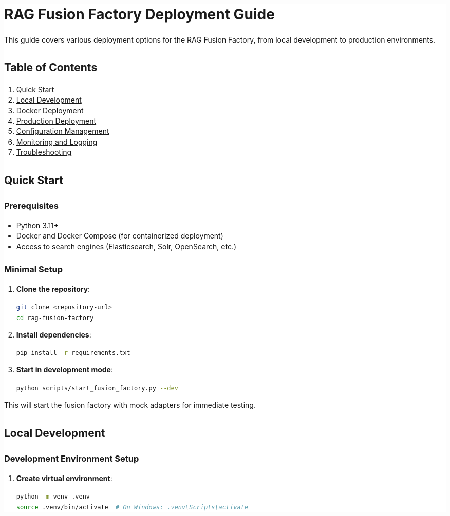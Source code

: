 # RAG Fusion Factory Deployment Guide

This guide covers various deployment options for the RAG Fusion Factory, from local development to production environments.

## Table of Contents

1. [Quick Start](#quick-start)
2. [Local Development](#local-development)
3. [Docker Deployment](#docker-deployment)
4. [Production Deployment](#production-deployment)
5. [Configuration Management](#configuration-management)
6. [Monitoring and Logging](#monitoring-and-logging)
7. [Troubleshooting](#troubleshooting)

## Quick Start

### Prerequisites

- Python 3.11+
- Docker and Docker Compose (for containerized deployment)
- Access to search engines (Elasticsearch, Solr, OpenSearch, etc.)

### Minimal Setup

1. **Clone the repository**:
   ```bash
   git clone <repository-url>
   cd rag-fusion-factory
   ```

2. **Install dependencies**:
   ```bash
   pip install -r requirements.txt
   ```

3. **Start in development mode**:
   ```bash
   python scripts/start_fusion_factory.py --dev
   ```

This will start the fusion factory with mock adapters for immediate testing.

## Local Development

### Development Environment Setup

1. **Create virtual environment**:
   ```bash
   python -m venv .venv
   source .venv/bin/activate  # On Windows: .venv\Scripts\activate
   ```
